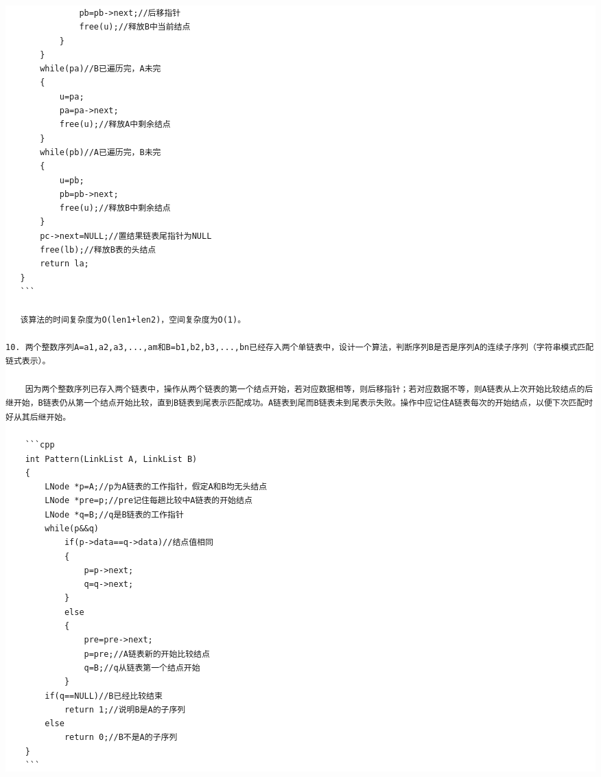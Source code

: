                    pb=pb->next;//后移指针
                   free(u);//释放B中当前结点
               }
           }
           while(pa)//B已遍历完，A未完
           {
               u=pa;
               pa=pa->next;
               free(u);//释放A中剩余结点
           }
           while(pb)//A已遍历完，B未完
           {
               u=pb;
               pb=pb->next;
               free(u);//释放B中剩余结点
           }
           pc->next=NULL;//置结果链表尾指针为NULL
           free(lb);//释放B表的头结点
           return la;
       }
       ```
    
       该算法的时间复杂度为O(len1+len2)，空间复杂度为O(1)。
    
    10. 两个整数序列A=a1,a2,a3,...,am和B=b1,b2,b3,...,bn已经存入两个单链表中，设计一个算法，判断序列B是否是序列A的连续子序列（字符串模式匹配链式表示）。
    
        因为两个整数序列已存入两个链表中，操作从两个链表的第一个结点开始，若对应数据相等，则后移指针；若对应数据不等，则A链表从上次开始比较结点的后继开始，B链表仍从第一个结点开始比较，直到B链表到尾表示匹配成功。A链表到尾而B链表未到尾表示失败。操作中应记住A链表每次的开始结点，以便下次匹配时好从其后继开始。
    
        ```cpp
        int Pattern(LinkList A, LinkList B)
        {
            LNode *p=A;//p为A链表的工作指针，假定A和B均无头结点
            LNode *pre=p;//pre记住每趟比较中A链表的开始结点
            LNode *q=B;//q是B链表的工作指针
            while(p&&q)
                if(p->data==q->data)//结点值相同
                {
                    p=p->next;
                    q=q->next;
                }
                else
                {
                    pre=pre->next;
                    p=pre;//A链表新的开始比较结点
                    q=B;//q从链表第一个结点开始
                }
            if(q==NULL)//B已经比较结束
                return 1;//说明B是A的子序列
            else
                return 0;//B不是A的子序列
        }
        ```
    